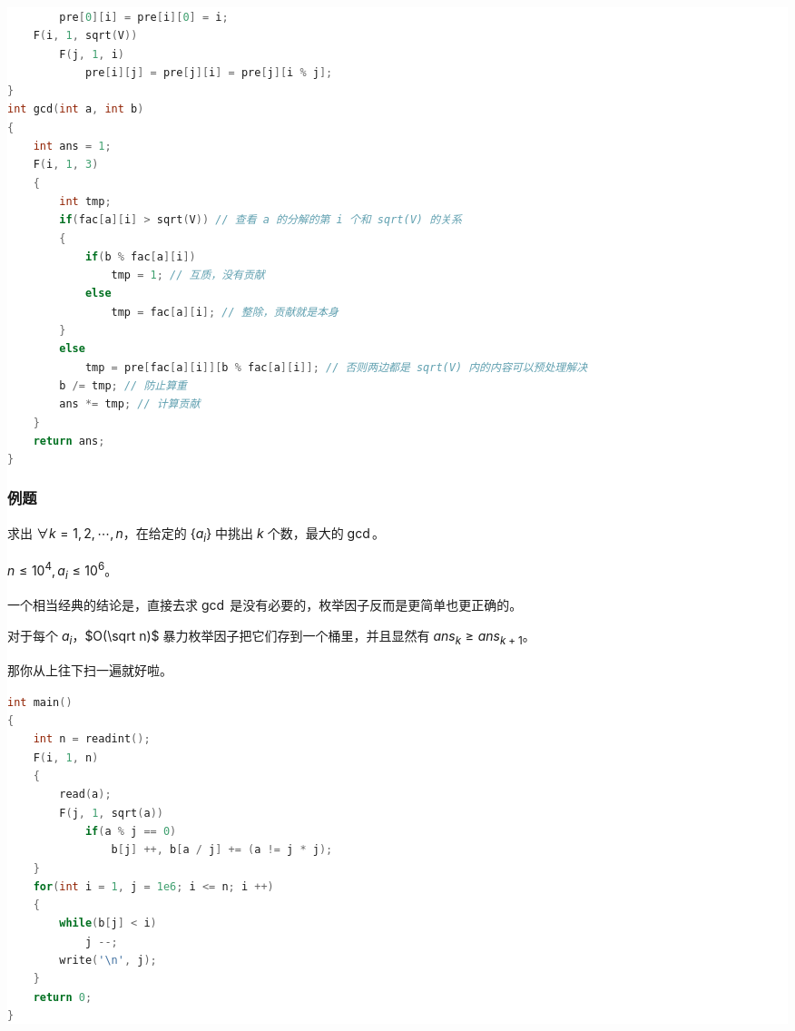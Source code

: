 ```cpp
        pre[0][i] = pre[i][0] = i;
    F(i, 1, sqrt(V))
        F(j, 1, i)
            pre[i][j] = pre[j][i] = pre[j][i % j];
}
int gcd(int a, int b)
{
    int ans = 1;
    F(i, 1, 3)
    {
        int tmp;
        if(fac[a][i] > sqrt(V)) // 查看 a 的分解的第 i 个和 sqrt(V) 的关系
        {
            if(b % fac[a][i])
                tmp = 1; // 互质，没有贡献
            else
                tmp = fac[a][i]; // 整除，贡献就是本身
        }
        else
            tmp = pre[fac[a][i]][b % fac[a][i]]; // 否则两边都是 sqrt(V) 内的内容可以预处理解决
        b /= tmp; // 防止算重
        ans *= tmp; // 计算贡献
    }
    return ans;
}
```

### 例题

求出 $\forall k = 1,2,\cdots, n$，在给定的 $\{a_i\}$ 中挑出 $k$ 个数，最大的 $\gcd$。

$n \leq 10^4,a_i\leq 10^6$。

一个相当经典的结论是，直接去求 $\gcd$ 是没有必要的，枚举因子反而是更简单也更正确的。

对于每个 $a_i$，$O(\sqrt n)$ 暴力枚举因子把它们存到一个桶里，并且显然有 $ans_k\geq ans_{k+1}$。

那你从上往下扫一遍就好啦。

```cpp
int main()
{
    int n = readint();
    F(i, 1, n)
    {
        read(a);
        F(j, 1, sqrt(a))
            if(a % j == 0)
                b[j] ++, b[a / j] += (a != j * j);
    }
    for(int i = 1, j = 1e6; i <= n; i ++)
    {
        while(b[j] < i)
            j --;
        write('\n', j);
    }
    return 0;
}
```
